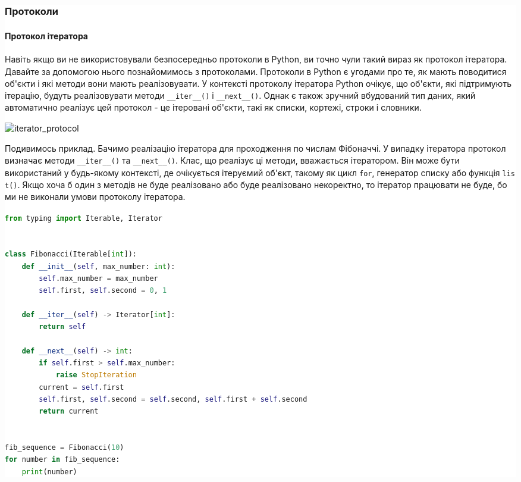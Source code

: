### Протоколи

#### Протокол ітератора

Навіть якщо ви не використовували безпосередньо протоколи в Python, ви точно чули такий вираз як протокол ітератора. 
Давайте за допомогою нього познайомимось з протоколами. Протоколи в Python є угодами про те, як мають поводитися об'єкти 
і які методи вони мають реалізовувати. У контексті протоколу ітератора Python очікує, що об'єкти, які підтримують 
ітерацію, будуть реалізовувати методи `__iter__()` і `__next__()`. Однак є також зручний вбудований тип даних, який 
автоматично реалізує цей протокол - це ітеровані об'єкти, такі як списки, кортежі, строки і словники.

![iterator_protocol](https://github.com/Sumets-Svitlana/protocols_in_python/assets/82828126/c0683b73-fe49-4c84-850e-3ca4dcabf556)

Подивимось приклад. Бачимо реалізацію ітератора для проходження по числам Фібоначчі. У випадку ітератора протокол визначає 
методи `__iter__()` та `__next__()`. Клас, що реалізує ці методи, вважається ітератором. Він може бути використаний у 
будь-якому контексті, де очікується ітеруємий об'єкт, такому як цикл `for`, генератор списку або функція `list()`. 
Якщо хоча б один з методів не буде реалізовано або буде реалізовано некоректно, то ітератор працювати не буде, бо ми 
не виконали умови протоколу ітератора.

```python
from typing import Iterable, Iterator


class Fibonacci(Iterable[int]):
    def __init__(self, max_number: int):
        self.max_number = max_number
        self.first, self.second = 0, 1

    def __iter__(self) -> Iterator[int]:
        return self

    def __next__(self) -> int:
        if self.first > self.max_number:
            raise StopIteration
        current = self.first
        self.first, self.second = self.second, self.first + self.second
        return current


fib_sequence = Fibonacci(10)
for number in fib_sequence:
    print(number)
```

